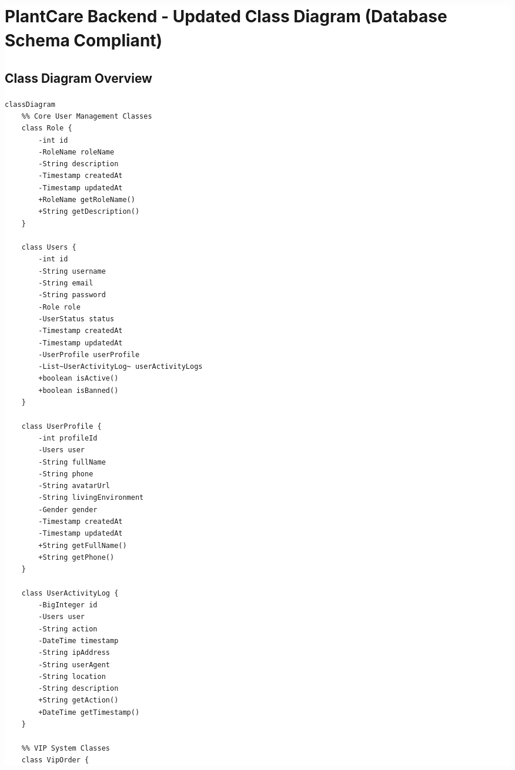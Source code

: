 # PlantCare Backend - Updated Class Diagram (Database Schema Compliant)

## Class Diagram Overview

```mermaid
classDiagram
    %% Core User Management Classes
    class Role {
        -int id
        -RoleName roleName
        -String description
        -Timestamp createdAt
        -Timestamp updatedAt
        +RoleName getRoleName()
        +String getDescription()
    }
    
    class Users {
        -int id
        -String username
        -String email
        -String password
        -Role role
        -UserStatus status
        -Timestamp createdAt
        -Timestamp updatedAt
        -UserProfile userProfile
        -List~UserActivityLog~ userActivityLogs
        +boolean isActive()
        +boolean isBanned()
    }
    
    class UserProfile {
        -int profileId
        -Users user
        -String fullName
        -String phone
        -String avatarUrl
        -String livingEnvironment
        -Gender gender
        -Timestamp createdAt
        -Timestamp updatedAt
        +String getFullName()
        +String getPhone()
    }
    
    class UserActivityLog {
        -BigInteger id
        -Users user
        -String action
        -DateTime timestamp
        -String ipAddress
        -String userAgent
        -String location
        -String description
        +String getAction()
        +DateTime getTimestamp()
    }
    
    %% VIP System Classes
    class VipOrder {
```